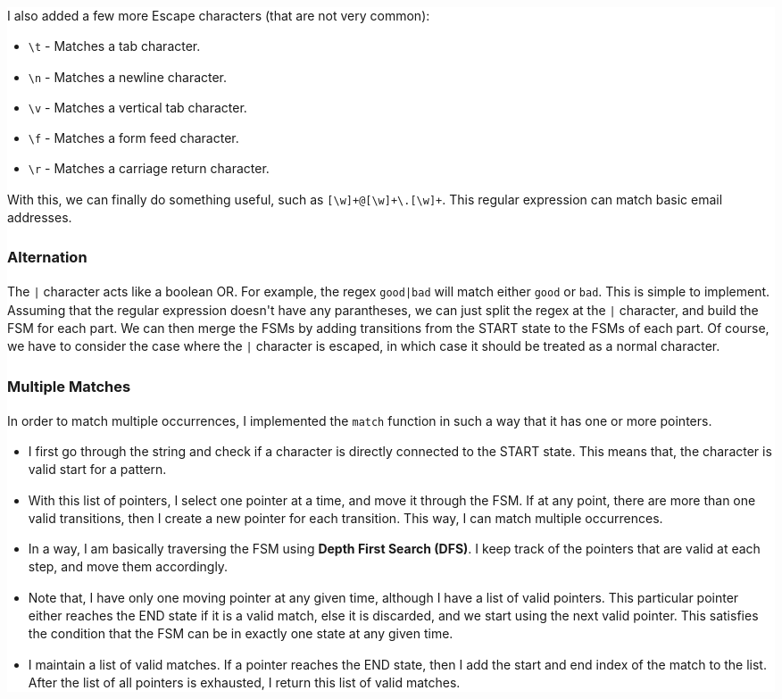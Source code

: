 I also added a few more Escape characters (that are not very common):

- `\t` - Matches a tab character.

- `\n` - Matches a newline character.

- `\v` - Matches a vertical tab character.

- `\f` - Matches a form feed character.

- `\r` - Matches a carriage return character.

With this, we can finally do something useful, such as
`[\w]+@[\w]+\.[\w]+`. This regular expression can match basic email
addresses.

### Alternation

The `|` character acts like a boolean OR. For example, the regex
`good|bad` will match either `good` or `bad`. This is simple to
implement. Assuming that the regular expression doesn't have any
parantheses, we can just split the regex at the `|` character, and build
the FSM for each part. We can then merge the FSMs by adding transitions
from the START state to the FSMs of each part. Of course, we have to
consider the case where the `|` character is escaped, in which case it
should be treated as a normal character.

### Multiple Matches

In order to match multiple occurrences, I implemented the `match`
function in such a way that it has one or more pointers.

- I first go through the string and check if a character is directly
    connected to the START state. This means that, the character is
    valid start for a pattern.

- With this list of pointers, I select one pointer at a time, and move
    it through the FSM. If at any point, there are more than one valid
    transitions, then I create a new pointer for each transition. This
    way, I can match multiple occurrences.

- In a way, I am basically traversing the FSM using **Depth First
    Search (DFS)**. I keep track of the pointers that are valid at each
    step, and move them accordingly.

- Note that, I have only one moving pointer at any given time,
    although I have a list of valid pointers. This particular pointer
    either reaches the END state if it is a valid match, else it is
    discarded, and we start using the next valid pointer. This satisfies
    the condition that the FSM can be in exactly one state at any given
    time.

- I maintain a list of valid matches. If a pointer reaches the END
    state, then I add the start and end index of the match to the list.
    After the list of all pointers is exhausted, I return this list of
    valid matches.
